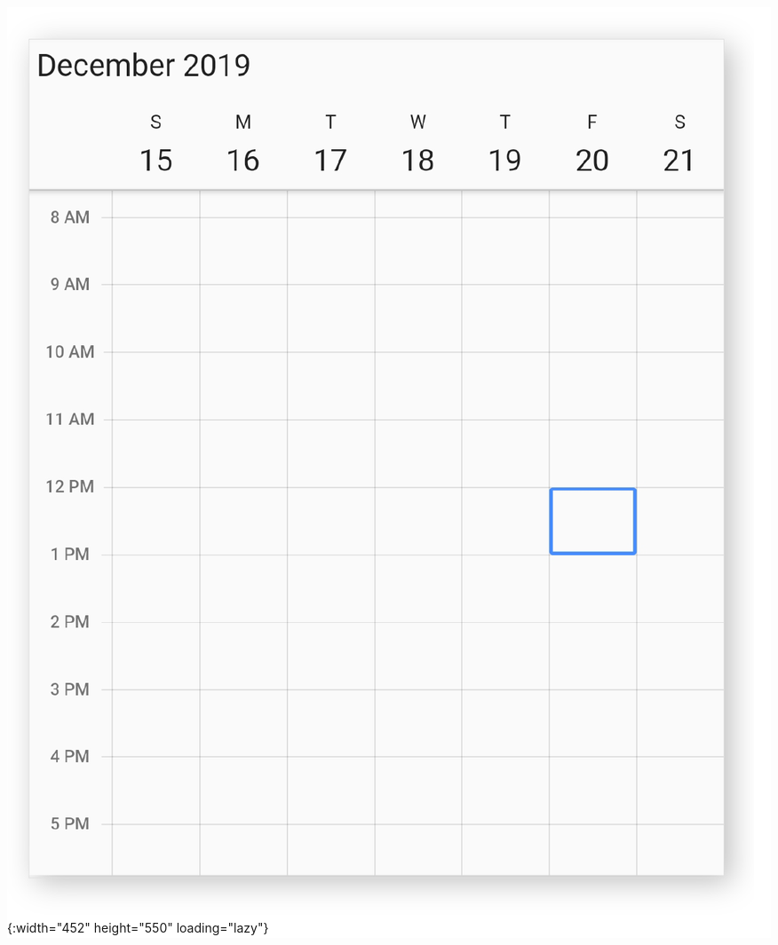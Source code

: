 ![Initial selected date in Flutter Calendar.](images/getting-started/flutter-calendar-initial-selected-date.png){:width="452" height="550" loading="lazy"}
